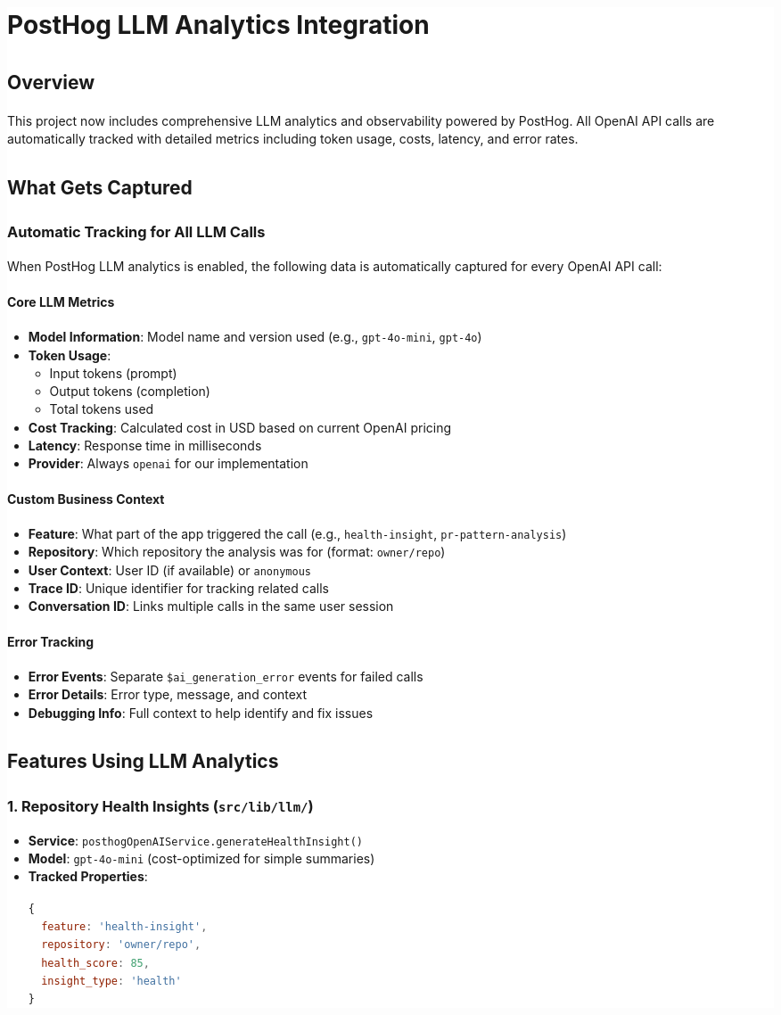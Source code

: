 # PostHog LLM Analytics Integration

## Overview

This project now includes comprehensive LLM analytics and observability powered by PostHog. All OpenAI API calls are automatically tracked with detailed metrics including token usage, costs, latency, and error rates.

## What Gets Captured

### Automatic Tracking for All LLM Calls

When PostHog LLM analytics is enabled, the following data is automatically captured for every OpenAI API call:

#### Core LLM Metrics
- **Model Information**: Model name and version used (e.g., `gpt-4o-mini`, `gpt-4o`)
- **Token Usage**: 
  - Input tokens (prompt)
  - Output tokens (completion)
  - Total tokens used
- **Cost Tracking**: Calculated cost in USD based on current OpenAI pricing
- **Latency**: Response time in milliseconds
- **Provider**: Always `openai` for our implementation

#### Custom Business Context
- **Feature**: What part of the app triggered the call (e.g., `health-insight`, `pr-pattern-analysis`)
- **Repository**: Which repository the analysis was for (format: `owner/repo`)
- **User Context**: User ID (if available) or `anonymous`
- **Trace ID**: Unique identifier for tracking related calls
- **Conversation ID**: Links multiple calls in the same user session

#### Error Tracking
- **Error Events**: Separate `$ai_generation_error` events for failed calls
- **Error Details**: Error type, message, and context
- **Debugging Info**: Full context to help identify and fix issues

## Features Using LLM Analytics

### 1. Repository Health Insights (`src/lib/llm/`)
- **Service**: `posthogOpenAIService.generateHealthInsight()`
- **Model**: `gpt-4o-mini` (cost-optimized for simple summaries)
- **Tracked Properties**:
  ```javascript
  {
    feature: 'health-insight',
    repository: 'owner/repo',
    health_score: 85,
    insight_type: 'health'
  }
  ```

